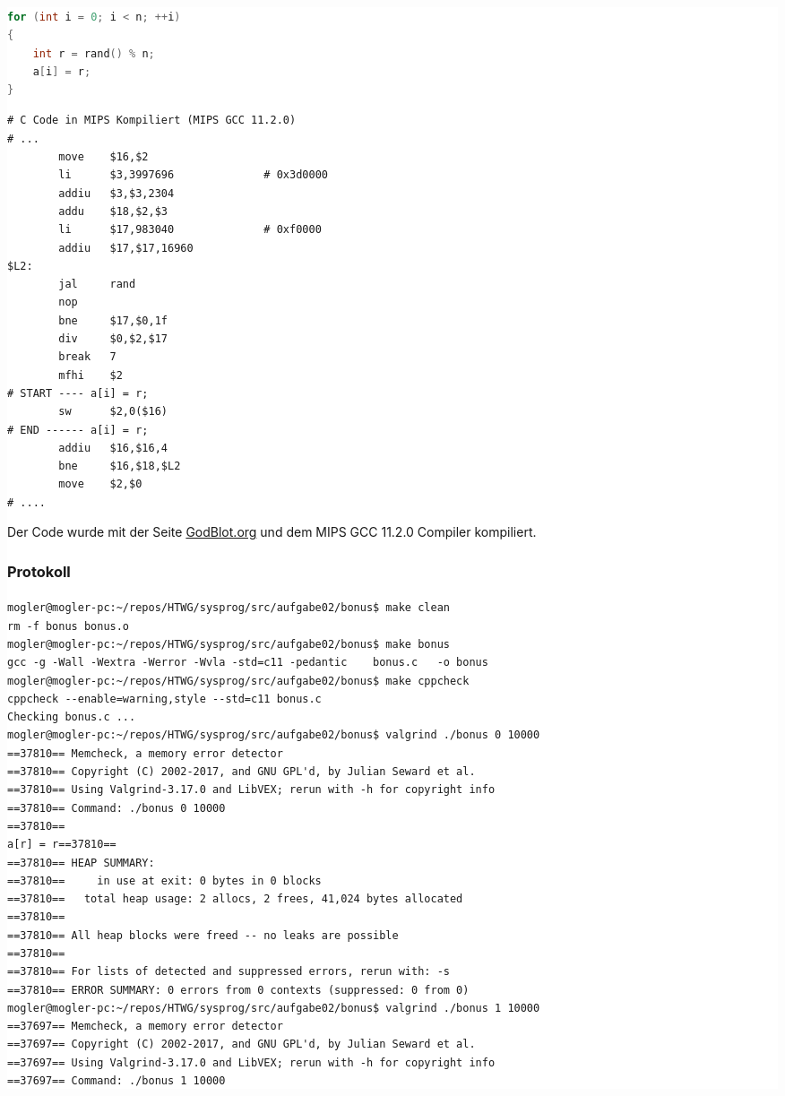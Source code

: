 ```c
for (int i = 0; i < n; ++i)
{
	int r = rand() % n;
    a[i] = r;
}
```

```assembly
# C Code in MIPS Kompiliert (MIPS GCC 11.2.0)
# ...
        move    $16,$2
        li      $3,3997696              # 0x3d0000
        addiu   $3,$3,2304
        addu    $18,$2,$3
        li      $17,983040              # 0xf0000
        addiu   $17,$17,16960
$L2:
        jal     rand
        nop
        bne     $17,$0,1f
        div     $0,$2,$17
        break   7
        mfhi    $2
# START ---- a[i] = r;
        sw      $2,0($16)
# END ------ a[i] = r;
        addiu   $16,$16,4
        bne     $16,$18,$L2
        move    $2,$0
# ....
```

Der Code wurde mit der Seite [GodBlot.org](https://godbolt.org/) und dem MIPS GCC 11.2.0 Compiler kompiliert.

### Protokoll

```
mogler@mogler-pc:~/repos/HTWG/sysprog/src/aufgabe02/bonus$ make clean
rm -f bonus bonus.o
mogler@mogler-pc:~/repos/HTWG/sysprog/src/aufgabe02/bonus$ make bonus
gcc -g -Wall -Wextra -Werror -Wvla -std=c11 -pedantic    bonus.c   -o bonus
mogler@mogler-pc:~/repos/HTWG/sysprog/src/aufgabe02/bonus$ make cppcheck
cppcheck --enable=warning,style --std=c11 bonus.c
Checking bonus.c ...
mogler@mogler-pc:~/repos/HTWG/sysprog/src/aufgabe02/bonus$ valgrind ./bonus 0 10000
==37810== Memcheck, a memory error detector
==37810== Copyright (C) 2002-2017, and GNU GPL'd, by Julian Seward et al.
==37810== Using Valgrind-3.17.0 and LibVEX; rerun with -h for copyright info
==37810== Command: ./bonus 0 10000
==37810== 
a[r] = r==37810== 
==37810== HEAP SUMMARY:
==37810==     in use at exit: 0 bytes in 0 blocks
==37810==   total heap usage: 2 allocs, 2 frees, 41,024 bytes allocated
==37810== 
==37810== All heap blocks were freed -- no leaks are possible
==37810== 
==37810== For lists of detected and suppressed errors, rerun with: -s
==37810== ERROR SUMMARY: 0 errors from 0 contexts (suppressed: 0 from 0)
mogler@mogler-pc:~/repos/HTWG/sysprog/src/aufgabe02/bonus$ valgrind ./bonus 1 10000
==37697== Memcheck, a memory error detector
==37697== Copyright (C) 2002-2017, and GNU GPL'd, by Julian Seward et al.
==37697== Using Valgrind-3.17.0 and LibVEX; rerun with -h for copyright info
==37697== Command: ./bonus 1 10000
```